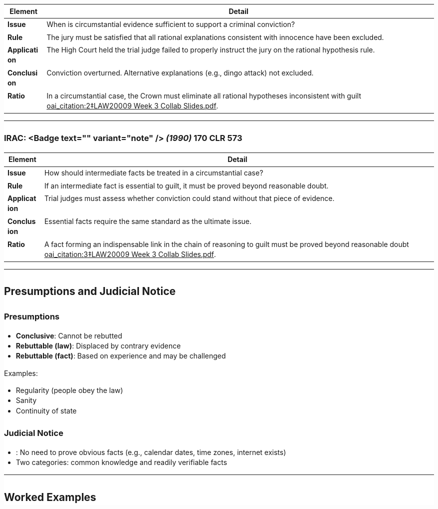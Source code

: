 | **Element** | **Detail** |
|-------------|------------|
| **Issue** | When is circumstantial evidence sufficient to support a criminal conviction? |
| **Rule** | The jury must be satisfied that all rational explanations consistent with innocence have been excluded. |
| **Application** | The High Court held the trial judge failed to properly instruct the jury on the rational hypothesis rule. |
| **Conclusion** | Conviction overturned. Alternative explanations (e.g., dingo attack) not excluded. |
| **Ratio** | In a circumstantial case, the Crown must eliminate all rational hypotheses inconsistent with guilt [oai_citation:2‡LAW20009 Week 3 Collab Slides.pdf](file-service://file-RQYm5vh5wjv2Jzhw5DWkUX). |

---

### IRAC: <Badge text="<Badge text="Shepherd v The Queen" variant="caution" />" variant="note" /> *(1990)* 170 CLR 573

| **Element** | **Detail** |
|-------------|------------|
| **Issue** | How should intermediate facts be treated in a circumstantial case? |
| **Rule** | If an intermediate fact is essential to guilt, it must be proved beyond reasonable doubt. |
| **Application** | Trial judges must assess whether conviction could stand without that piece of evidence. |
| **Conclusion** | Essential facts require the same standard as the ultimate issue. |
| **Ratio** | A fact forming an indispensable link in the chain of reasoning to guilt must be proved beyond reasonable doubt [oai_citation:3‡LAW20009 Week 3 Collab Slides.pdf](file-service://file-RQYm5vh5wjv2Jzhw5DWkUX). |

---

## Presumptions and Judicial Notice

### Presumptions
- **Conclusive**: Cannot be rebutted
- **Rebuttable (law)**: Displaced by contrary evidence
- **Rebuttable (fact)**: Based on experience and may be challenged

Examples:
- Regularity (people obey the law)
- Sanity
- Continuity of state

### Judicial Notice
- <Badge text="s 144" variant="tip" />: No need to prove obvious facts (e.g., calendar dates, time zones, internet exists)
- Two categories: common knowledge and readily verifiable facts

---

## Worked Examples
